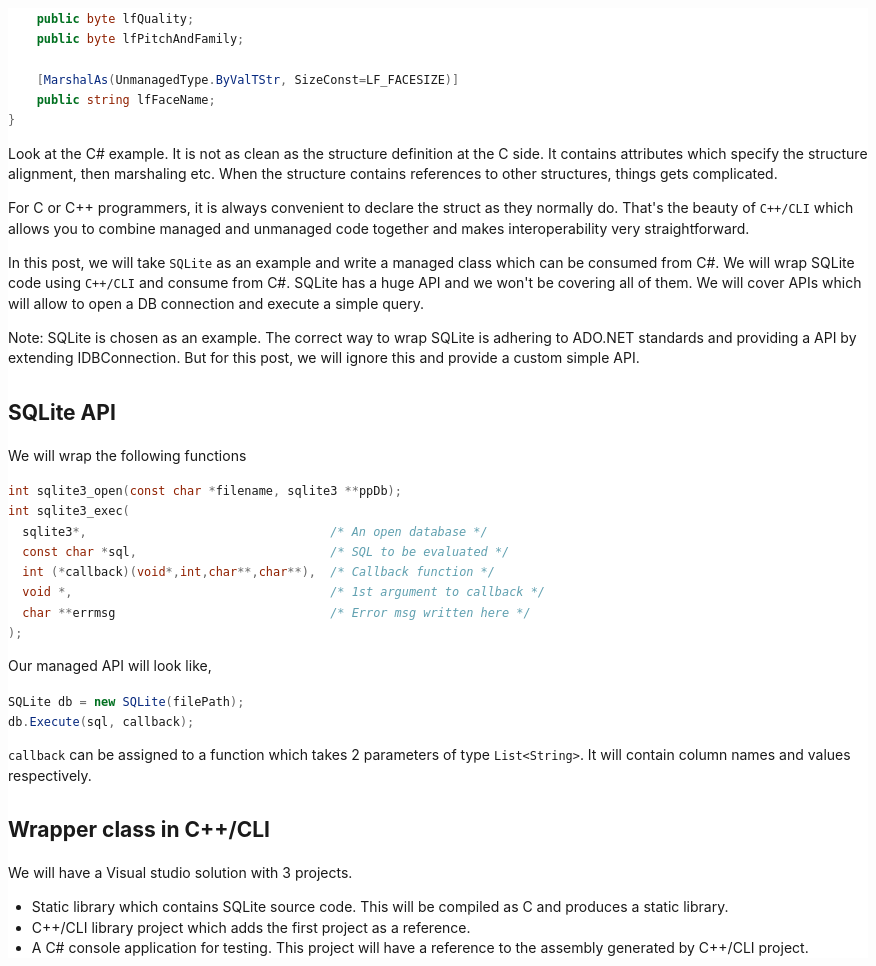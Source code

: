 ```csharp
    public byte lfQuality;
    public byte lfPitchAndFamily;

    [MarshalAs(UnmanagedType.ByValTStr, SizeConst=LF_FACESIZE)]
    public string lfFaceName;
}
```

Look at the C# example. It is not as clean as the structure definition at the C side. It contains attributes which specify the structure alignment, then marshaling etc. When the structure contains references to other structures, things gets complicated.

For C or C++ programmers, it is always convenient to declare the struct as they normally do. That's the beauty of `C++/CLI` which allows you to combine managed and unmanaged code together and makes interoperability very straightforward.

In this post, we will take `SQLite` as an example and write a managed class which can be consumed from C#. We will wrap SQLite code using `C++/CLI` and consume from C#. SQLite has a huge API and we won't be covering all of them. We will cover APIs which will allow to open a DB connection and execute a simple query.

Note: SQLite is chosen as an example. The correct way to wrap SQLite is adhering to ADO.NET standards and providing a API by extending IDBConnection. But for this post, we will ignore this and provide a custom simple API.

SQLite API
----------
We will wrap the following functions

```c
int sqlite3_open(const char *filename, sqlite3 **ppDb);
int sqlite3_exec(
  sqlite3*,                                  /* An open database */
  const char *sql,                           /* SQL to be evaluated */
  int (*callback)(void*,int,char**,char**),  /* Callback function */
  void *,                                    /* 1st argument to callback */
  char **errmsg                              /* Error msg written here */
);
```

Our managed API will look like,

```csharp
SQLite db = new SQLite(filePath);
db.Execute(sql, callback);
```

`callback` can be assigned to a function which takes 2 parameters of type `List<String>`. It will contain column names and values respectively.

Wrapper class in C++/CLI
--------------
We will have a Visual studio solution with 3 projects.

* Static library which contains SQLite source code. This will be compiled as C and produces a static library.
* C++/CLI library project which adds the first project as a reference.
* A C# console application for testing. This project will have a reference to the assembly generated by C++/CLI project.
